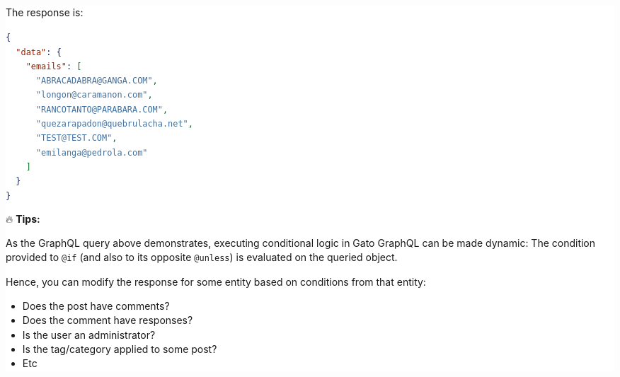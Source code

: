 ```graphql
```

The response is:

```json
{
  "data": {
    "emails": [
      "ABRACADABRA@GANGA.COM",
      "longon@caramanon.com",
      "RANCOTANTO@PARABARA.COM",
      "quezarapadon@quebrulacha.net",
      "TEST@TEST.COM",
      "emilanga@pedrola.com"
    ]
  }
}
```

<div class="doc-highlight" markdown=1>

🔥 **Tips:**

As the GraphQL query above demonstrates, executing conditional logic in Gato GraphQL can be made dynamic: The condition provided to `@if` (and also to its opposite `@unless`) is evaluated on the queried object.

Hence, you can modify the response for some entity based on conditions from that entity:

- Does the post have comments?
- Does the comment have responses?
- Is the user an administrator?
- Is the tag/category applied to some post?
- Etc

</div>
